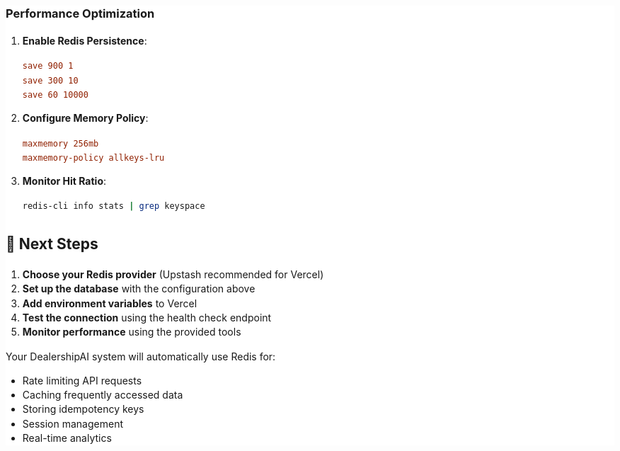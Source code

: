 ### Performance Optimization

1. **Enable Redis Persistence**:
   ```conf
   save 900 1
   save 300 10
   save 60 10000
   ```

2. **Configure Memory Policy**:
   ```conf
   maxmemory 256mb
   maxmemory-policy allkeys-lru
   ```

3. **Monitor Hit Ratio**:
   ```bash
   redis-cli info stats | grep keyspace
   ```

## 🚀 Next Steps

1. **Choose your Redis provider** (Upstash recommended for Vercel)
2. **Set up the database** with the configuration above
3. **Add environment variables** to Vercel
4. **Test the connection** using the health check endpoint
5. **Monitor performance** using the provided tools

Your DealershipAI system will automatically use Redis for:
- Rate limiting API requests
- Caching frequently accessed data
- Storing idempotency keys
- Session management
- Real-time analytics
